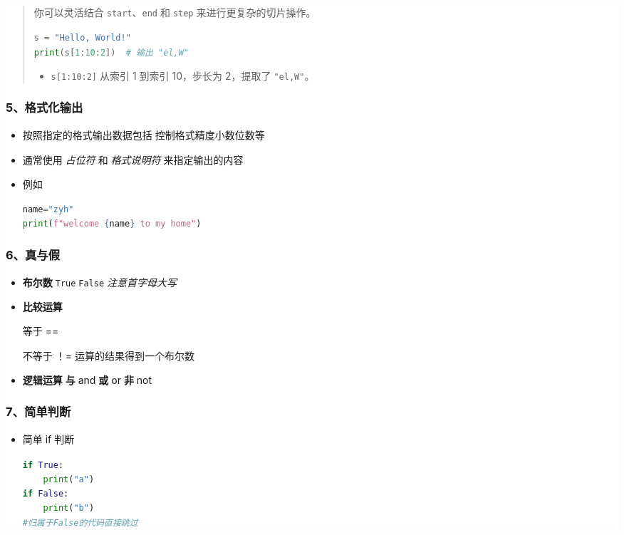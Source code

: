 >
>你可以灵活结合 `start`、`end` 和 `step` 来进行更复杂的切片操作。
>
>```python
>s = "Hello, World!"
>print(s[1:10:2])  # 输出 "el,W"
>```
>
>- `s[1:10:2]` 从索引 1 到索引 10，步长为 2，提取了 `"el,W"`。
>
>

### 5、**格式化输出**

- 按照指定的格式输出数据包括 控制格式精度小数位数等

- 通常使用 *占位符* 和 *格式说明符* 来指定输出的内容

-  例如 

	```python
	name="zyh"
	print(f"welcome {name} to my home")
	```

### 6、**真与假**

- **布尔数** 
	`True`
	`False`
	*注意首字母大写*

- **比较运算**

	等于 ==

	不等于 ！=
	运算的结果得到一个布尔数

- **逻辑运算**
	**与** and
	**或** or 
	**非** not

### 7、**简单判断**

- 简单 if 判断

	```python
	if True:
	    print("a")
	if False:
	    print("b")
	#归属于False的代码直接跳过
	```
